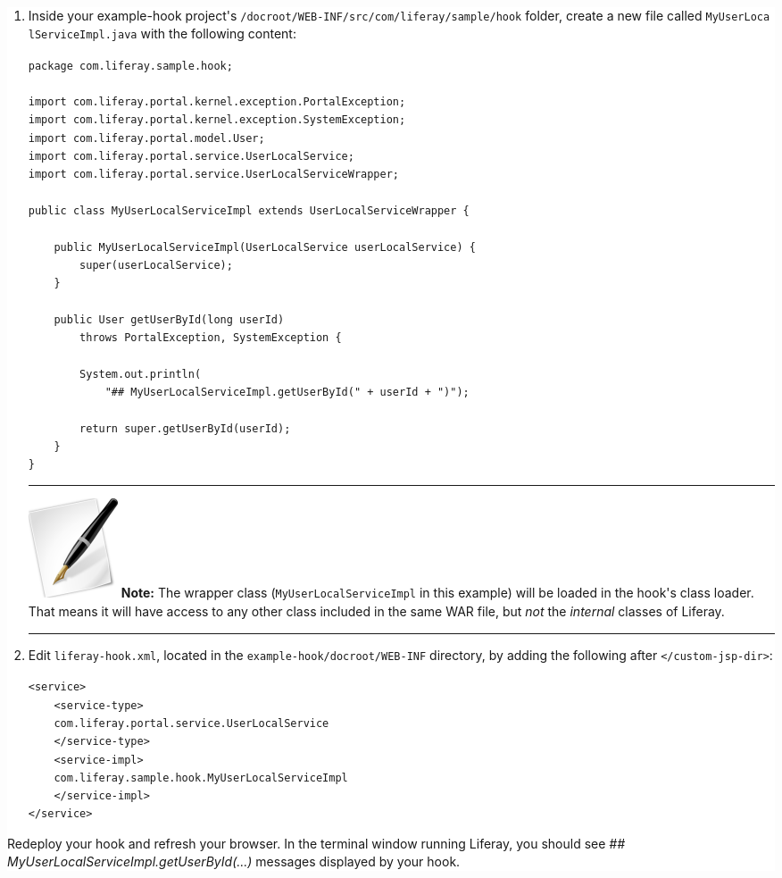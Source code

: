 1.  Inside your example-hook project's
    `/docroot/WEB-INF/src/com/liferay/sample/hook` folder, create a new file
    called `MyUserLocalServiceImpl.java` with the following content:

        package com.liferay.sample.hook;
    
        import com.liferay.portal.kernel.exception.PortalException;
        import com.liferay.portal.kernel.exception.SystemException;
        import com.liferay.portal.model.User;
        import com.liferay.portal.service.UserLocalService;
        import com.liferay.portal.service.UserLocalServiceWrapper;
    
        public class MyUserLocalServiceImpl extends UserLocalServiceWrapper {
    
            public MyUserLocalServiceImpl(UserLocalService userLocalService) {
                super(userLocalService);
            }
    
            public User getUserById(long userId)
                throws PortalException, SystemException {
    
                System.out.println(
                    "## MyUserLocalServiceImpl.getUserById(" + userId + ")");
    
                return super.getUserById(userId);
            }
        }

    ---

    ![tip](../../images/tip-pen-paper.png) **Note:** The wrapper class
    (`MyUserLocalServiceImpl` in this example) will be loaded in the hook's
    class loader. That means it will have access to any other class included in
    the same WAR file, but *not* the *internal* classes of Liferay.

    ---

2.  Edit `liferay-hook.xml`, located in the `example-hook/docroot/WEB-INF`
    directory, by adding the following after `</custom-jsp-dir>`:

        <service>
            <service-type>
            com.liferay.portal.service.UserLocalService
            </service-type>
            <service-impl>
            com.liferay.sample.hook.MyUserLocalServiceImpl
            </service-impl>
        </service>

Redeploy your hook and refresh your browser. In the terminal window running
Liferay, you should see *## MyUserLocalServiceImpl.getUserById(...)* messages
displayed by your hook. 
